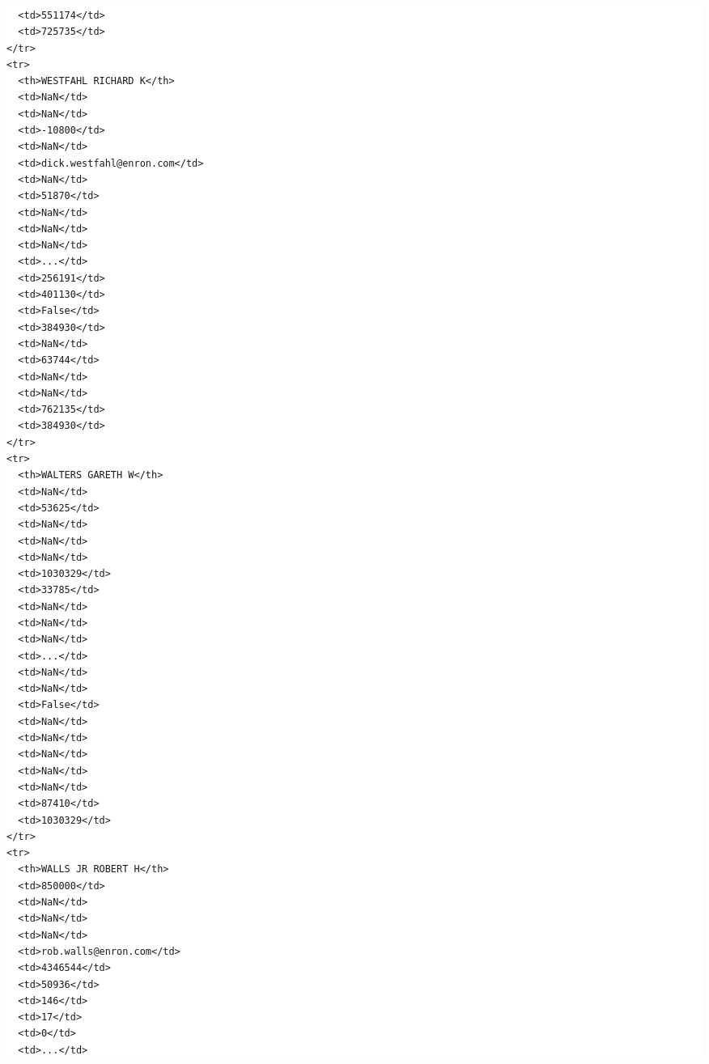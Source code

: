       <td>551174</td>
      <td>725735</td>
    </tr>
    <tr>
      <th>WESTFAHL RICHARD K</th>
      <td>NaN</td>
      <td>NaN</td>
      <td>-10800</td>
      <td>NaN</td>
      <td>dick.westfahl@enron.com</td>
      <td>NaN</td>
      <td>51870</td>
      <td>NaN</td>
      <td>NaN</td>
      <td>NaN</td>
      <td>...</td>
      <td>256191</td>
      <td>401130</td>
      <td>False</td>
      <td>384930</td>
      <td>NaN</td>
      <td>63744</td>
      <td>NaN</td>
      <td>NaN</td>
      <td>762135</td>
      <td>384930</td>
    </tr>
    <tr>
      <th>WALTERS GARETH W</th>
      <td>NaN</td>
      <td>53625</td>
      <td>NaN</td>
      <td>NaN</td>
      <td>NaN</td>
      <td>1030329</td>
      <td>33785</td>
      <td>NaN</td>
      <td>NaN</td>
      <td>NaN</td>
      <td>...</td>
      <td>NaN</td>
      <td>NaN</td>
      <td>False</td>
      <td>NaN</td>
      <td>NaN</td>
      <td>NaN</td>
      <td>NaN</td>
      <td>NaN</td>
      <td>87410</td>
      <td>1030329</td>
    </tr>
    <tr>
      <th>WALLS JR ROBERT H</th>
      <td>850000</td>
      <td>NaN</td>
      <td>NaN</td>
      <td>NaN</td>
      <td>rob.walls@enron.com</td>
      <td>4346544</td>
      <td>50936</td>
      <td>146</td>
      <td>17</td>
      <td>0</td>
      <td>...</td>